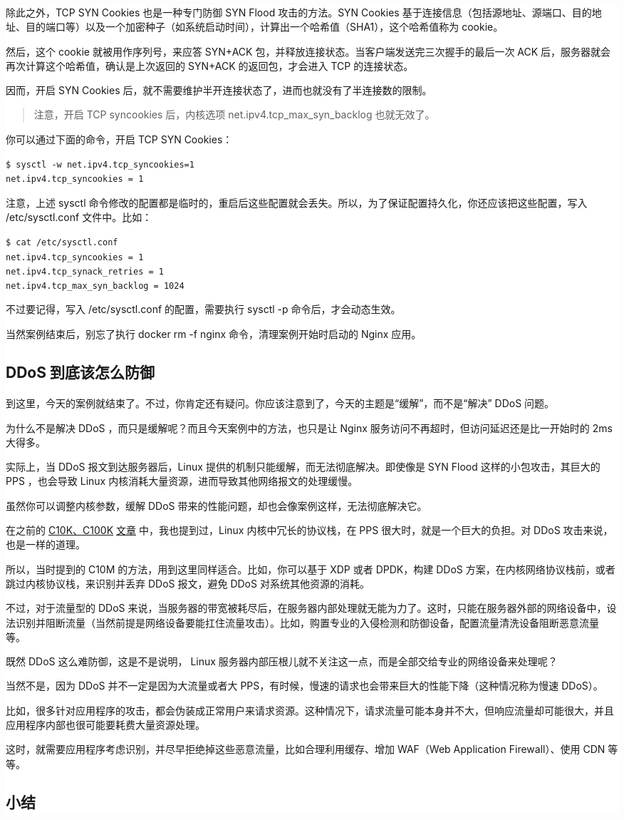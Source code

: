 除此之外，TCP SYN Cookies 也是一种专门防御 SYN Flood 攻击的方法。SYN Cookies 基于连接信息（包括源地址、源端口、目的地址、目的端口等）以及一个加密种子（如系统启动时间），计算出一个哈希值（SHA1），这个哈希值称为 cookie。

然后，这个 cookie 就被用作序列号，来应答 SYN+ACK 包，并释放连接状态。当客户端发送完三次握手的最后一次 ACK 后，服务器就会再次计算这个哈希值，确认是上次返回的 SYN+ACK 的返回包，才会进入 TCP 的连接状态。

因而，开启 SYN Cookies 后，就不需要维护半开连接状态了，进而也就没有了半连接数的限制。

> 注意，开启 TCP syncookies 后，内核选项 net.ipv4.tcp_max_syn_backlog 也就无效了。

你可以通过下面的命令，开启 TCP SYN Cookies：

```
$ sysctl -w net.ipv4.tcp_syncookies=1
net.ipv4.tcp_syncookies = 1
```

注意，上述 sysctl 命令修改的配置都是临时的，重启后这些配置就会丢失。所以，为了保证配置持久化，你还应该把这些配置，写入 /etc/sysctl.conf 文件中。比如：

```
$ cat /etc/sysctl.conf
net.ipv4.tcp_syncookies = 1
net.ipv4.tcp_synack_retries = 1
net.ipv4.tcp_max_syn_backlog = 1024
```

不过要记得，写入 /etc/sysctl.conf 的配置，需要执行 sysctl -p 命令后，才会动态生效。

当然案例结束后，别忘了执行 docker rm -f nginx 命令，清理案例开始时启动的 Nginx 应用。

## DDoS 到底该怎么防御

到这里，今天的案例就结束了。不过，你肯定还有疑问。你应该注意到了，今天的主题是“缓解”，而不是“解决” DDoS 问题。

为什么不是解决 DDoS ，而只是缓解呢？而且今天案例中的方法，也只是让 Nginx 服务访问不再超时，但访问延迟还是比一开始时的 2ms 大得多。

实际上，当 DDoS 报文到达服务器后，Linux 提供的机制只能缓解，而无法彻底解决。即使像是 SYN Flood 这样的小包攻击，其巨大的 PPS ，也会导致 Linux 内核消耗大量资源，进而导致其他网络报文的处理缓慢。

虽然你可以调整内核参数，缓解 DDoS 带来的性能问题，却也会像案例这样，无法彻底解决它。

在之前的 [C10K、C100K](https://time.geekbang.org/column/article/81268) [文章](https://time.geekbang.org/column/article/81268) 中，我也提到过，Linux 内核中冗长的协议栈，在 PPS 很大时，就是一个巨大的负担。对 DDoS 攻击来说，也是一样的道理。

所以，当时提到的 C10M 的方法，用到这里同样适合。比如，你可以基于 XDP 或者 DPDK，构建 DDoS 方案，在内核网络协议栈前，或者跳过内核协议栈，来识别并丢弃 DDoS 报文，避免 DDoS 对系统其他资源的消耗。

不过，对于流量型的 DDoS 来说，当服务器的带宽被耗尽后，在服务器内部处理就无能为力了。这时，只能在服务器外部的网络设备中，设法识别并阻断流量（当然前提是网络设备要能扛住流量攻击）。比如，购置专业的入侵检测和防御设备，配置流量清洗设备阻断恶意流量等。

既然 DDoS 这么难防御，这是不是说明， Linux 服务器内部压根儿就不关注这一点，而是全部交给专业的网络设备来处理呢？

当然不是，因为 DDoS 并不一定是因为大流量或者大 PPS，有时候，慢速的请求也会带来巨大的性能下降（这种情况称为慢速 DDoS）。

比如，很多针对应用程序的攻击，都会伪装成正常用户来请求资源。这种情况下，请求流量可能本身并不大，但响应流量却可能很大，并且应用程序内部也很可能要耗费大量资源处理。

这时，就需要应用程序考虑识别，并尽早拒绝掉这些恶意流量，比如合理利用缓存、增加 WAF（Web Application Firewall）、使用 CDN 等等。

## 小结
